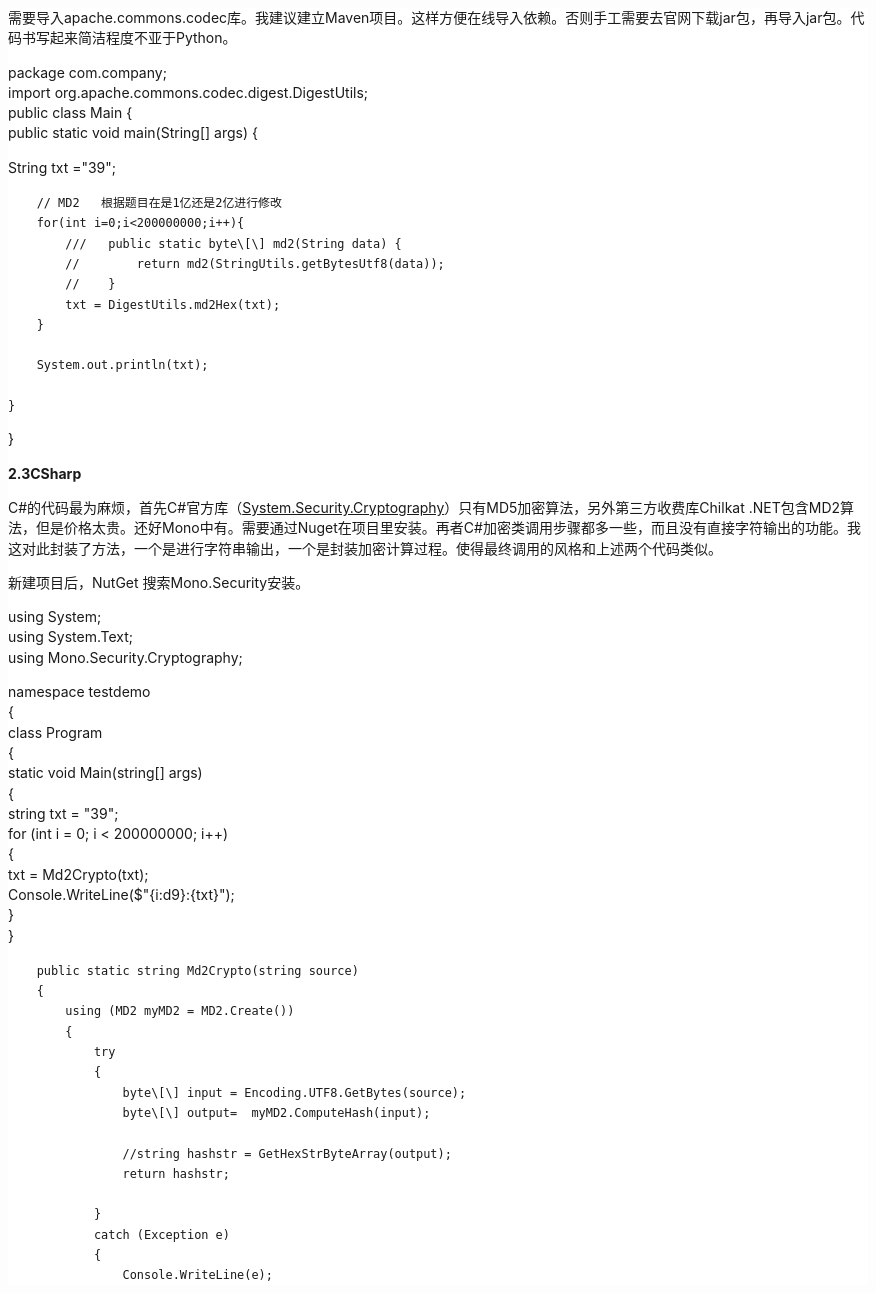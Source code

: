 需要导入apache.commons.codec库。我建议建立Maven项目。这样方便在线导入依赖。否则手工需要去官网下载jar包，再导入jar包。代码书写起来简洁程度不亚于Python。

package com.company;  
import org.apache.commons.codec.digest.DigestUtils;  
public class Main {  
public static void main(String\[\] args) {  
 
String txt ="39";

```
    // MD2   根据题目在是1亿还是2亿进行修改
    for(int i=0;i<200000000;i++){  
        ///   public static byte\[\] md2(String data) {  
        //        return md2(StringUtils.getBytesUtf8(data));  
        //    }  
        txt = DigestUtils.md2Hex(txt);  
    }  

    System.out.println(txt);  

}  

```

}

**2.3CSharp**

C#的代码最为麻烦，首先C#官方库（[System.Security.Cryptography](https://docs.microsoft.com/zh-cn/dotnet/api/system.security.cryptography?view=netframework-4.8)）只有MD5加密算法，另外第三方收费库Chilkat .NET包含MD2算法，但是价格太贵。还好Mono中有。需要通过Nuget在项目里安装。再者C#加密类调用步骤都多一些，而且没有直接字符输出的功能。我这对此封装了方法，一个是进行字符串输出，一个是封装加密计算过程。使得最终调用的风格和上述两个代码类似。

新建项目后，NutGet 搜索Mono.Security安装。

using System;  
using System.Text;  
using Mono.Security.Cryptography;

namespace testdemo  
{  
class Program  
{  
static void Main(string\[\] args)  
{  
string txt = "39";  
for (int i = 0; i < 200000000; i++)  
{  
txt = Md2Crypto(txt);  
Console.WriteLine($"{i:d9}:{txt}");  
}  
}

```
    public static string Md2Crypto(string source)  
    {  
        using (MD2 myMD2 = MD2.Create())  
        {  
            try  
            {  
                byte\[\] input = Encoding.UTF8.GetBytes(source);  
                byte\[\] output=  myMD2.ComputeHash(input);  

                //string hashstr = GetHexStrByteArray(output);                     
                return hashstr;  

            }  
            catch (Exception e)  
            {  
                Console.WriteLine(e);  
```